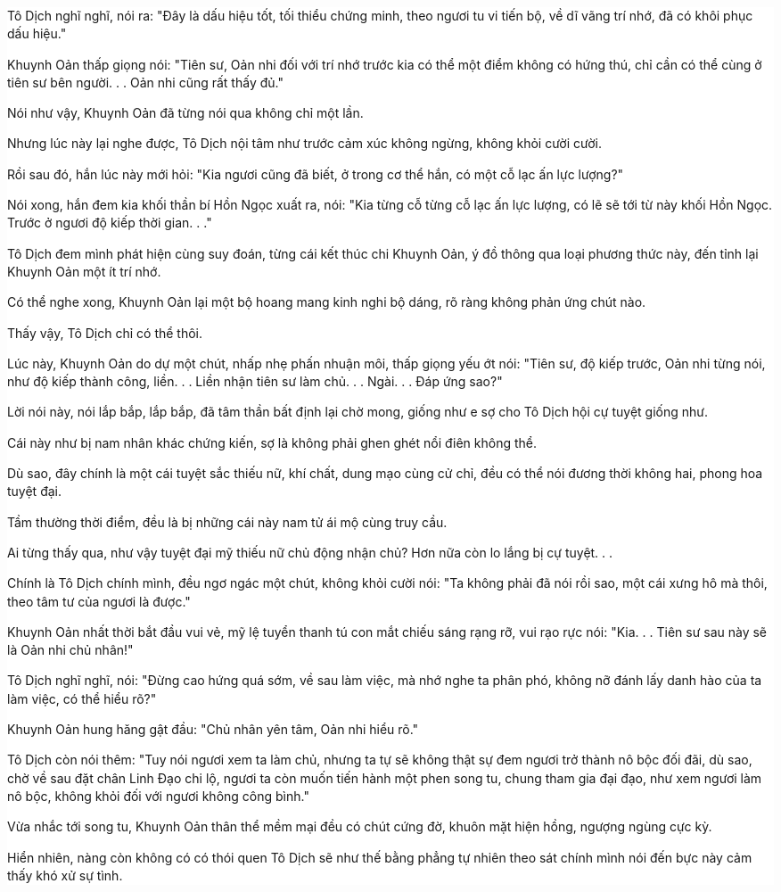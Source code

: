 Tô Dịch nghĩ nghĩ, nói ra: "Đây là dấu hiệu tốt, tối thiểu chứng minh, theo ngươi tu vi tiến bộ, về dĩ vãng trí nhớ, đã có khôi phục dấu hiệu."

Khuynh Oản thấp giọng nói: "Tiên sư, Oản nhi đối với trí nhớ trước kia có thể một điểm không có hứng thú, chỉ cần có thể cùng ở tiên sư bên người. . . Oản nhi cũng rất thấy đủ."

Nói như vậy, Khuynh Oản đã từng nói qua không chỉ một lần.

Nhưng lúc này lại nghe được, Tô Dịch nội tâm như trước cảm xúc không ngừng, không khỏi cười cười.

Rồi sau đó, hắn lúc này mới hỏi: "Kia ngươi cũng đã biết, ở trong cơ thể hắn, có một cỗ lạc ấn lực lượng?"

Nói xong, hắn đem kia khối thần bí Hồn Ngọc xuất ra, nói: "Kia từng cỗ từng cỗ lạc ấn lực lượng, có lẽ sẽ tới từ này khối Hồn Ngọc. Trước ở ngươi độ kiếp thời gian. . ."

Tô Dịch đem mình phát hiện cùng suy đoán, từng cái kết thúc chi Khuynh Oản, ý đồ thông qua loại phương thức này, đến tỉnh lại Khuynh Oản một ít trí nhớ.

Có thể nghe xong, Khuynh Oản lại một bộ hoang mang kinh nghi bộ dáng, rõ ràng không phản ứng chút nào.

Thấy vậy, Tô Dịch chỉ có thể thôi.

Lúc này, Khuynh Oản do dự một chút, nhấp nhẹ phấn nhuận môi, thấp giọng yếu ớt nói: "Tiên sư, độ kiếp trước, Oản nhi từng nói, như độ kiếp thành công, liền. . . Liền nhận tiên sư làm chủ. . . Ngài. . . Đáp ứng sao?"

Lời nói này, nói lắp bắp, lắp bắp, đã tâm thần bất định lại chờ mong, giống như e sợ cho Tô Dịch hội cự tuyệt giống như.

Cái này như bị nam nhân khác chứng kiến, sợ là không phải ghen ghét nổi điên không thể.

Dù sao, đây chính là một cái tuyệt sắc thiếu nữ, khí chất, dung mạo cùng cử chỉ, đều có thể nói đương thời không hai, phong hoa tuyệt đại.

Tầm thường thời điểm, đều là bị những cái này nam tử ái mộ cùng truy cầu.

Ai từng thấy qua, như vậy tuyệt đại mỹ thiếu nữ chủ động nhận chủ? Hơn nữa còn lo lắng bị cự tuyệt. . .

Chính là Tô Dịch chính mình, đều ngơ ngác một chút, không khỏi cười nói: "Ta không phải đã nói rồi sao, một cái xưng hô mà thôi, theo tâm tư của ngươi là được."

Khuynh Oản nhất thời bắt đầu vui vẻ, mỹ lệ tuyển thanh tú con mắt chiếu sáng rạng rỡ, vui rạo rực nói: "Kia. . . Tiên sư sau này sẽ là Oản nhi chủ nhân!"

Tô Dịch nghĩ nghĩ, nói: "Đừng cao hứng quá sớm, về sau làm việc, mà nhớ nghe ta phân phó, không nỡ đánh lấy danh hào của ta làm việc, có thể hiểu rõ?"

Khuynh Oản hung hăng gật đầu: "Chủ nhân yên tâm, Oản nhi hiểu rõ."

Tô Dịch còn nói thêm: "Tuy nói ngươi xem ta làm chủ, nhưng ta tự sẽ không thật sự đem ngươi trở thành nô bộc đối đãi, dù sao, chờ về sau đặt chân Linh Đạo chi lộ, ngươi ta còn muốn tiến hành một phen song tu, chung tham gia đại đạo, như xem ngươi làm nô bộc, không khỏi đối với ngươi không công bình."

Vừa nhắc tới song tu, Khuynh Oản thân thể mềm mại đều có chút cứng đờ, khuôn mặt hiện hồng, ngượng ngùng cực kỳ.

Hiển nhiên, nàng còn không có có thói quen Tô Dịch sẽ như thế bằng phẳng tự nhiên theo sát chính mình nói đến bực này cảm thấy khó xử sự tình.
